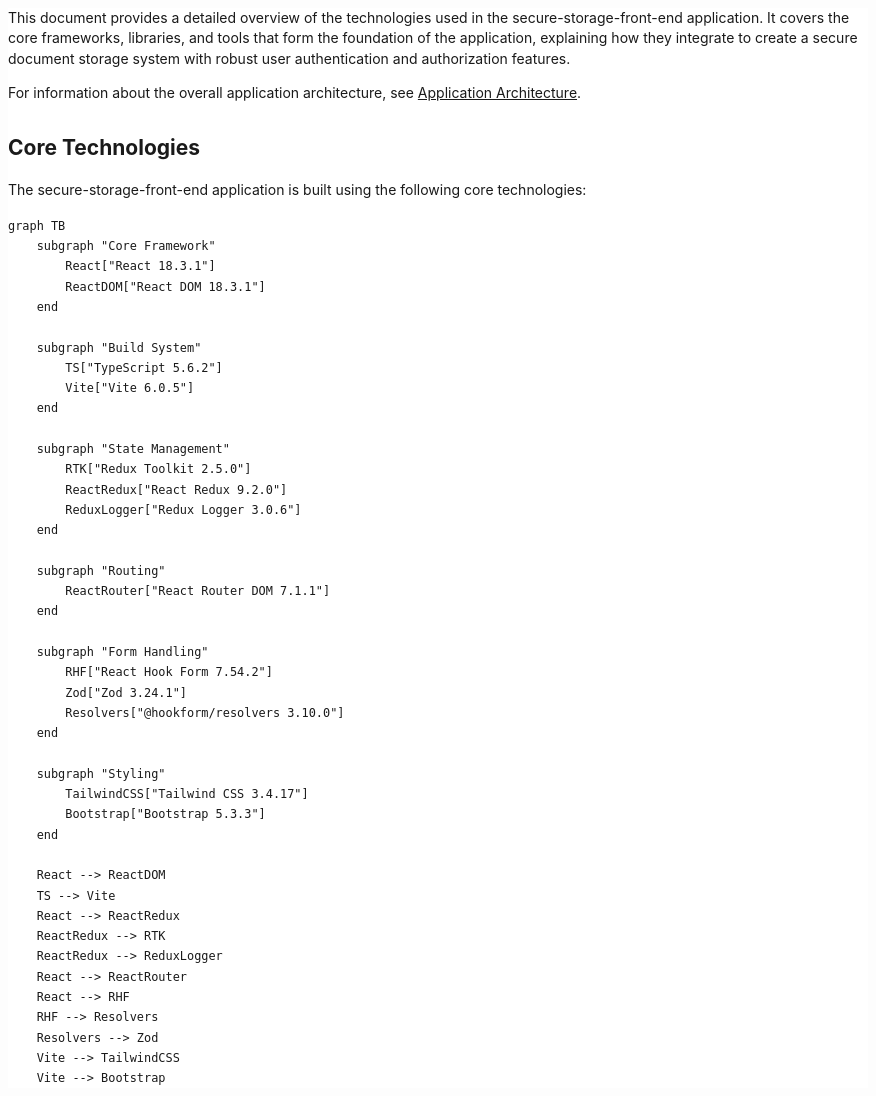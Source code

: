 This document provides a detailed overview of the technologies used in the secure-storage-front-end application. It covers the core frameworks, libraries, and tools that form the foundation of the application, explaining how they integrate to create a secure document storage system with robust user authentication and authorization features.

For information about the overall application architecture, see [Application Architecture](#1.1).

## Core Technologies

The secure-storage-front-end application is built using the following core technologies:

```mermaid
graph TB
    subgraph "Core Framework"
        React["React 18.3.1"]
        ReactDOM["React DOM 18.3.1"]
    end

    subgraph "Build System"
        TS["TypeScript 5.6.2"]
        Vite["Vite 6.0.5"]
    end

    subgraph "State Management"
        RTK["Redux Toolkit 2.5.0"]
        ReactRedux["React Redux 9.2.0"]
        ReduxLogger["Redux Logger 3.0.6"]
    end

    subgraph "Routing"
        ReactRouter["React Router DOM 7.1.1"]
    end

    subgraph "Form Handling"
        RHF["React Hook Form 7.54.2"]
        Zod["Zod 3.24.1"]
        Resolvers["@hookform/resolvers 3.10.0"]
    end

    subgraph "Styling"
        TailwindCSS["Tailwind CSS 3.4.17"]
        Bootstrap["Bootstrap 5.3.3"]
    end

    React --> ReactDOM
    TS --> Vite
    React --> ReactRedux
    ReactRedux --> RTK
    ReactRedux --> ReduxLogger
    React --> ReactRouter
    React --> RHF
    RHF --> Resolvers
    Resolvers --> Zod
    Vite --> TailwindCSS
    Vite --> Bootstrap
```
